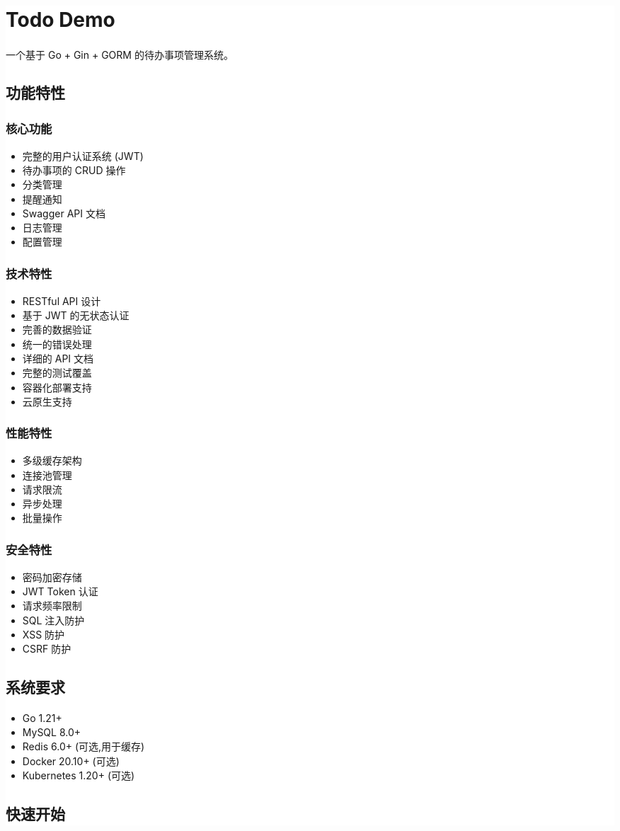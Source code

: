 # Todo Demo

一个基于 Go + Gin + GORM 的待办事项管理系统。

## 功能特性

### 核心功能
- 完整的用户认证系统 (JWT)
- 待办事项的 CRUD 操作
- 分类管理
- 提醒通知
- Swagger API 文档
- 日志管理
- 配置管理

### 技术特性
- RESTful API 设计
- 基于 JWT 的无状态认证
- 完善的数据验证
- 统一的错误处理
- 详细的 API 文档
- 完整的测试覆盖
- 容器化部署支持
- 云原生支持

### 性能特性
- 多级缓存架构
- 连接池管理
- 请求限流
- 异步处理
- 批量操作

### 安全特性
- 密码加密存储
- JWT Token 认证
- 请求频率限制
- SQL 注入防护
- XSS 防护
- CSRF 防护

## 系统要求

- Go 1.21+
- MySQL 8.0+
- Redis 6.0+ (可选,用于缓存)
- Docker 20.10+ (可选)
- Kubernetes 1.20+ (可选)

## 快速开始
